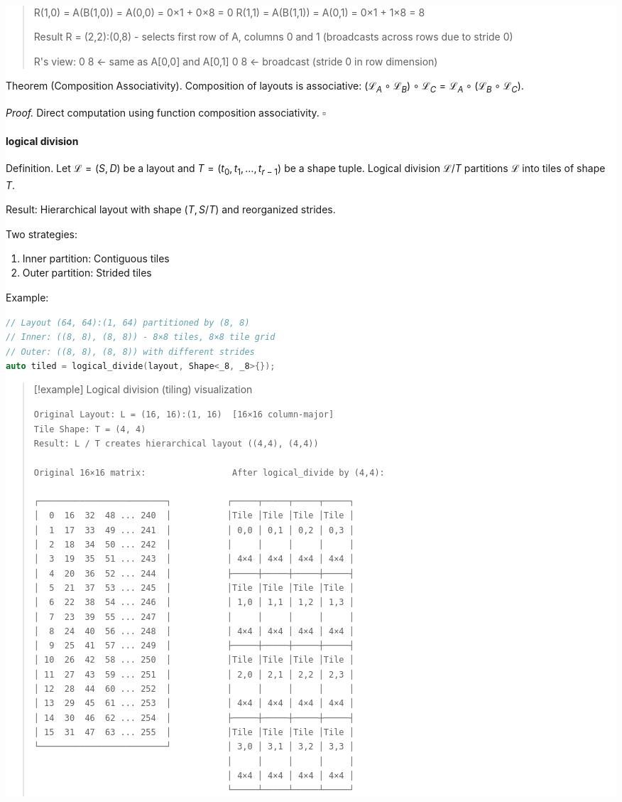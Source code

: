 >   R(1,0) = A(B(1,0)) = A(0,0) = 0×1 + 0×8 = 0
>   R(1,1) = A(B(1,1)) = A(0,1) = 0×1 + 1×8 = 8
>
>   Result R = (2,2):(0,8) - selects first row of A, columns 0 and 1
>                             (broadcasts across rows due to stride 0)
>
>   R's view:
>      0  8     ← same as A[0,0] and A[0,1]
>      0  8     ← broadcast (stride 0 in row dimension)
> ```

Theorem (Composition Associativity).
Composition of layouts is associative: $(\mathcal{L}_A \circ \mathcal{L}_B) \circ \mathcal{L}_C = \mathcal{L}_A \circ (\mathcal{L}_B \circ \mathcal{L}_C)$.

_Proof._ Direct computation using function composition associativity. $\square$

#### logical division

Definition. Let $\mathcal{L} = (S, D)$ be a layout and $T = (t_0, t_1, \ldots, t_{r-1})$ be a shape tuple. Logical division $\mathcal{L} / T$ partitions $\mathcal{L}$ into tiles of shape $T$.

Result: Hierarchical layout with shape $(T, S/T)$ and reorganized strides.

Two strategies:

1. Inner partition: Contiguous tiles
2. Outer partition: Strided tiles

Example:

```cpp
// Layout (64, 64):(1, 64) partitioned by (8, 8)
// Inner: ((8, 8), (8, 8)) - 8×8 tiles, 8×8 tile grid
// Outer: ((8, 8), (8, 8)) with different strides
auto tiled = logical_divide(layout, Shape<_8, _8>{});
```

> [!example] Logical division (tiling) visualization
>
> ```
> Original Layout: L = (16, 16):(1, 16)  [16×16 column-major]
> Tile Shape: T = (4, 4)
> Result: L / T creates hierarchical layout ((4,4), (4,4))
>
> Original 16×16 matrix:                 After logical_divide by (4,4):
>
> ┌─────────────────────────┐           ┌─────┬─────┬─────┬─────┐
> │  0  16  32  48 ... 240  │           │Tile │Tile │Tile │Tile │
> │  1  17  33  49 ... 241  │           │ 0,0 │ 0,1 │ 0,2 │ 0,3 │
> │  2  18  34  50 ... 242  │           │     │     │     │     │
> │  3  19  35  51 ... 243  │           │ 4×4 │ 4×4 │ 4×4 │ 4×4 │
> │  4  20  36  52 ... 244  │           ├─────┼─────┼─────┼─────┤
> │  5  21  37  53 ... 245  │           │Tile │Tile │Tile │Tile │
> │  6  22  38  54 ... 246  │           │ 1,0 │ 1,1 │ 1,2 │ 1,3 │
> │  7  23  39  55 ... 247  │           │     │     │     │     │
> │  8  24  40  56 ... 248  │           │ 4×4 │ 4×4 │ 4×4 │ 4×4 │
> │  9  25  41  57 ... 249  │           ├─────┼─────┼─────┼─────┤
> │ 10  26  42  58 ... 250  │           │Tile │Tile │Tile │Tile │
> │ 11  27  43  59 ... 251  │           │ 2,0 │ 2,1 │ 2,2 │ 2,3 │
> │ 12  28  44  60 ... 252  │           │     │     │     │     │
> │ 13  29  45  61 ... 253  │           │ 4×4 │ 4×4 │ 4×4 │ 4×4 │
> │ 14  30  46  62 ... 254  │           ├─────┼─────┼─────┼─────┤
> │ 15  31  47  63 ... 255  │           │Tile │Tile │Tile │Tile │
> └─────────────────────────┘           │ 3,0 │ 3,1 │ 3,2 │ 3,3 │
>                                       │     │     │     │     │
>                                       │ 4×4 │ 4×4 │ 4×4 │ 4×4 │
>                                       └─────┴─────┴─────┴─────┘

[^data-flow]: Data flows down from global memory through the cache hierarchy to registers where computation happens. Results flow back up. The key optimization is keeping data in lower levels (registers, shared memory) as long as possible to avoid expensive trips to HBM. Each level trades capacity for latency—registers are tiny but instant, HBM is massive but slow.
[^warp]: Warps of 32 threads execute in lockstep (SIMT). When they access consecutive memory addresses (coalesced), the hardware issues a single wide transaction—one 128-byte load serves the entire warp. Strided access forces 32 separate transactions, killing bandwidth. Always structure access patterns so adjacent threads read adjacent addresses. This is why column-major access in row-major layouts is disastrous.
[^matmul-tiling]: Each thread block computes a 128×128 tile of output C. Input tiles are loaded into shared memory (128×32 slices from A and B), reused across all 128×128=16,384 threads. The K dimension is tiled into chunks of 32; the outer loop steps through K/32 iterations. This transforms $O(MNK)$ global memory accesses into $O(MN + NK)$ with an $O(K)$ reuse factor, boosting arithmetic intensity by >120×. With FP16 inputs (2-byte elements) the same blocking yields $I \approx 64$ FLOP/byte; further hierarchy-aware staging (L2 residency, tensor memory accelerator) can push toward the $I \approx 10^3$ regime needed to become compute-bound on Hopper.
[^tensor-core]: Tensor cores operate on 16×16 matrix tiles. Each warp loads fragments from shared memory into registers via load_matrix_sync, issues mma_sync to the tensor core hardware, accumulates into FP32. The outer loop tiles over K, so C_frag accumulates across multiple K-tiles (e.g., 32 iterations for K=512). One mma_sync on Hopper performs 2×16×16×16 = 8,192 FLOPs in a single instruction—this achieves 20× speedup vs CUDA cores because tensor cores are massive matrix-multiply ALUs.
[^cute]: CuTe's hierarchical tiling cleanly separates concerns. local_tile partitions the global tensor across thread blocks (CTAs) using block coordinates (blockIdx). local_partition then distributes each block's tile across threads using a thread layout and Step parameter. Step<\_1,\_1> means partition both dimensions (each thread gets unique slice), Step<\_1,X> means partition dimension 0, broadcast dimension 1 (all threads see same values in dimension 1). This matches the GEMM pattern: matrix A broadcasts across columns, matrix B broadcasts across rows, matrix C is fully partitioned.